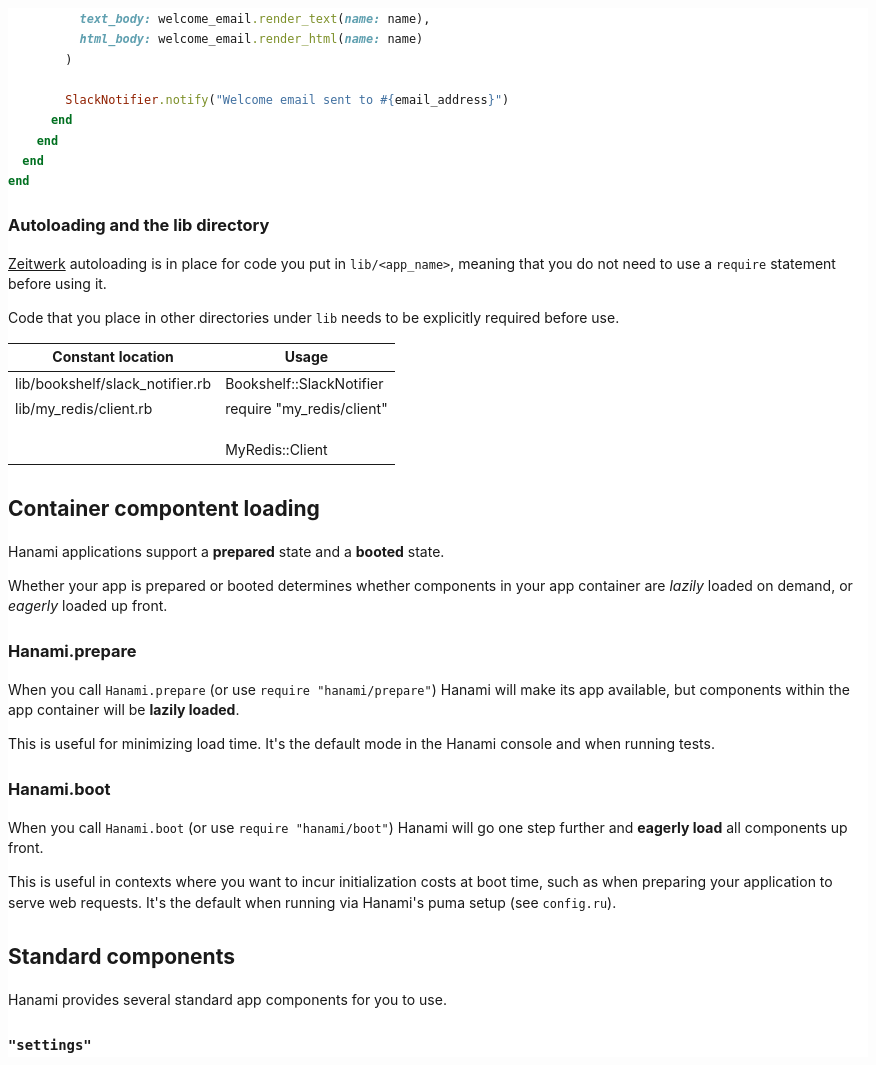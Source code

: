 ```ruby
          text_body: welcome_email.render_text(name: name),
          html_body: welcome_email.render_html(name: name)
        )

        SlackNotifier.notify("Welcome email sent to #{email_address}")
      end
    end
  end
end
```

### Autoloading and the lib directory

[Zeitwerk](https://github.com/fxn/zeitwerk) autoloading is in place for code you put in `lib/<app_name>`, meaning that you do not need to use a `require` statement before using it.

Code that you place in other directories under `lib` needs to be explicitly required before use.

| Constant location               | Usage                                      |
|---------------------------------|--------------------------------------------|
| lib/bookshelf/slack_notifier.rb | Bookshelf::SlackNotifier                   |
| lib/my_redis/client.rb          | require "my_redis/client"<br /><br />  MyRedis::Client |


## Container compontent loading

Hanami applications support a **prepared** state and a **booted** state.

Whether your app is prepared or booted determines whether components in your app container are _lazily_ loaded on demand, or _eagerly_ loaded up front.

### Hanami.prepare

When you call `Hanami.prepare` (or use `require "hanami/prepare"`) Hanami will make its app available, but components within the app container will be **lazily loaded**.

This is useful for minimizing load time. It's the default mode in the Hanami console and when running tests.

### Hanami.boot

When you call `Hanami.boot` (or use `require "hanami/boot"`) Hanami will go one step further and **eagerly load** all components up front.

This is useful in contexts where you want to incur initialization costs at boot time, such as when preparing your application to serve web requests. It's the default when running via Hanami's puma setup (see `config.ru`).

## Standard components

Hanami provides several standard app components for you to use.

### `"settings"`
